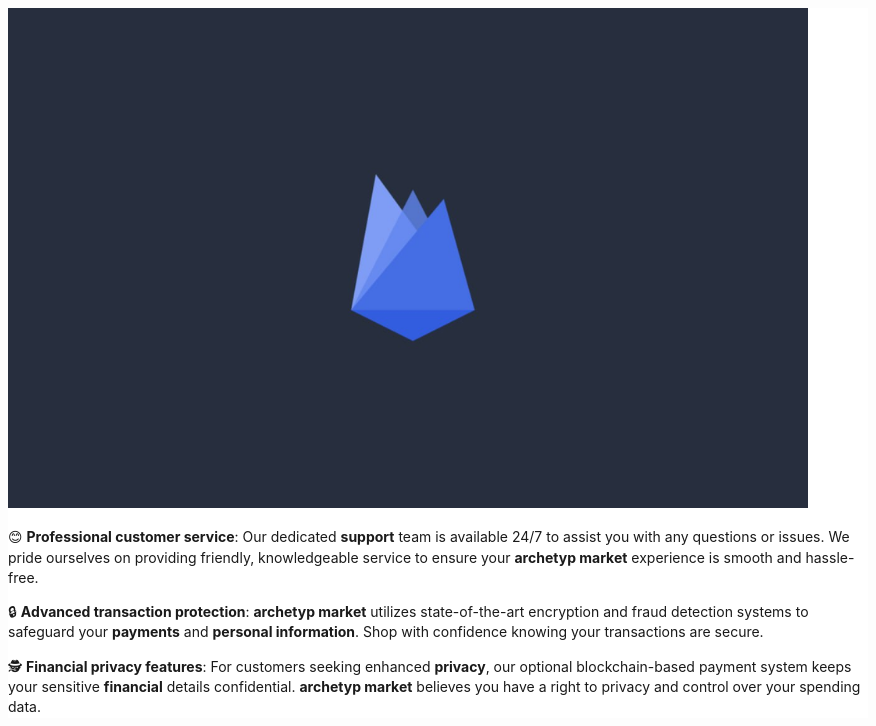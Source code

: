 <img src='assets/images/shop/images/archetyp/photo_2025-02-06_17-36-08.jpg' alt='Images' width='800'/>

</div>

😊 **Professional customer service**: Our dedicated **support** team is available 24/7 to assist you with any questions or issues. We pride ourselves on providing friendly, knowledgeable service to ensure your **archetyp market** experience is smooth and hassle-free.  

🔒 **Advanced transaction protection**: **archetyp market** utilizes state-of-the-art encryption and fraud detection systems to safeguard your **payments** and **personal information**. Shop with confidence knowing your transactions are secure.

🕵️ **Financial privacy features**: For customers seeking enhanced **privacy**, our optional blockchain-based payment system keeps your sensitive **financial** details confidential. **archetyp market** believes you have a right to privacy and control over your spending data.

<div align='center'>
